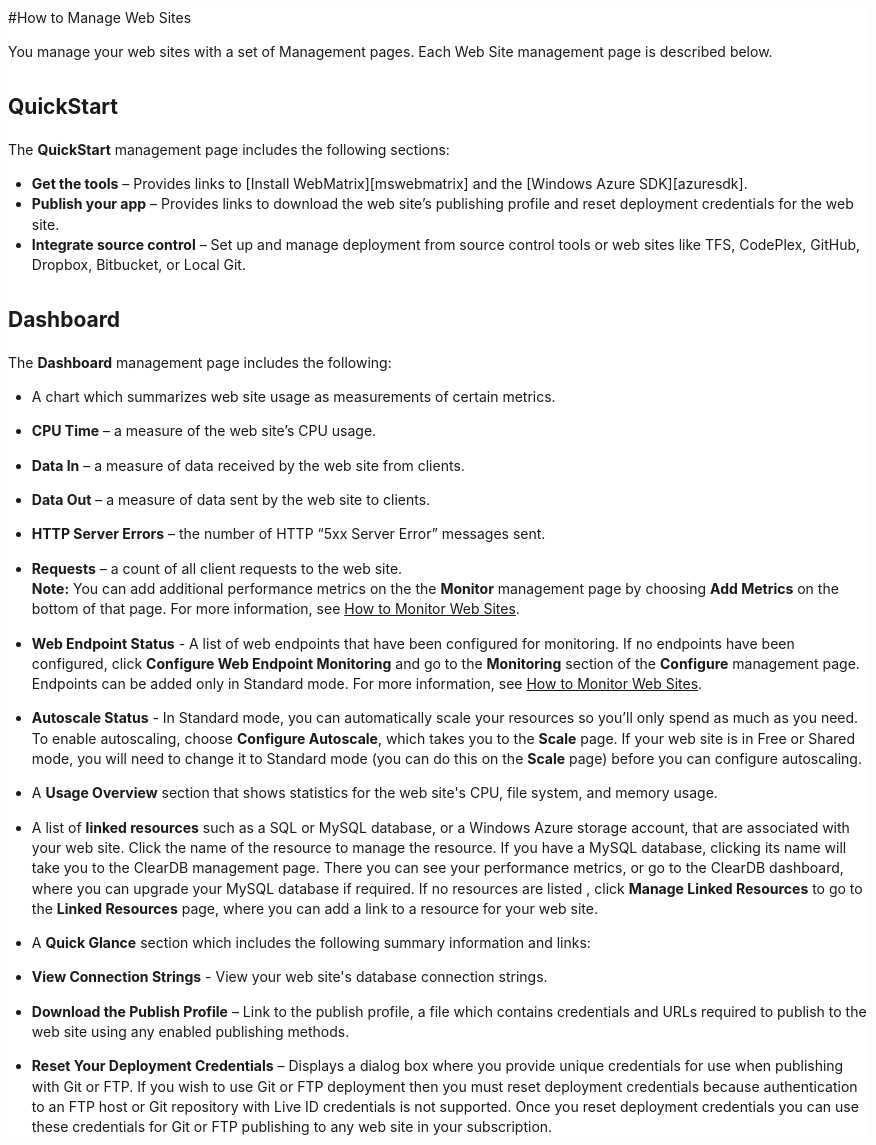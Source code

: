 <properties linkid="manage-scenarios-how-to-manage-websites" urlDisplayName="How to manage" pageTitle="How to manage web sites - Windows Azure service management" metaKeywords="Azure portal web site management" metaDescription="A reference for the Portal web site management pages in Windows Azure. Details are provided for each web site management page." metaCanonical="" disqusComments="1" umbracoNaviHide="0" writer="tysonn" />

<div chunk="../chunks/web-sites-left-nav.md" />


#<a name="howtomanage"></a>How to Manage Web Sites

You manage your web sites with a set of Management pages. Each Web Site management page is described below.

## QuickStart ##
The **QuickStart** management page includes the following sections:

- **Get the tools** – Provides links to [Install WebMatrix][mswebmatrix] and the [Windows Azure SDK][azuresdk].
- **Publish your app** – Provides links to download the web site’s publishing profile and reset deployment credentials for the web site.
- **Integrate source control** – Set up and manage deployment from source control tools or web sites like TFS, CodePlex, GitHub, Dropbox, Bitbucket, or Local Git.

## Dashboard ##
The **Dashboard** management page includes the following:

- A chart which summarizes web site usage as measurements of certain metrics.
 - **CPU Time** – a measure of the web site’s CPU usage.
 - **Data In** – a measure of data received by the web site from clients.
 - **Data Out** – a measure of data sent by the web site to clients.
 - **HTTP Server Errors** – the number of HTTP “5xx Server Error” messages sent.
 - **Requests** – a count of all client requests to the web site.
 <br />**Note:**
You can add additional performance metrics on the the **Monitor** management page by choosing **Add Metrics** on the bottom of that page. For more information, see [How to Monitor Web Sites](/en-us/manage/services/web-sites/how-to-monitor-websites/).

- **Web Endpoint Status** - A list of web endpoints that have been configured for monitoring. If no endpoints have been configured, click **Configure Web Endpoint Monitoring** and go to the **Monitoring** section of the **Configure** management page. Endpoints can be added only in Standard mode. For more information, see [How to Monitor Web Sites](/en-us/manage/services/web-sites/how-to-monitor-websites/).

- **Autoscale Status** - In Standard mode, you can automatically scale your resources so you’ll only spend as much as you need. To enable autoscaling, choose **Configure Autoscale**, which takes you to the **Scale** page. If your web site is in Free or Shared mode, you will need to change it to Standard mode (you can do this on the **Scale** page) before you can configure autoscaling. 

- A **Usage Overview** section that shows statistics for the web site's CPU, file system, and memory usage.
- A list of **linked resources** such as a SQL or MySQL database, or a Windows Azure storage account, that are associated with your web site. Click the name of the resource to manage the resource. If you have a MySQL database, clicking its name will take you to the ClearDB management page. There you can see your performance metrics, or go to the ClearDB dashboard, where you can upgrade your MySQL database if required. If no resources are listed , click **Manage Linked Resources** to go to the **Linked Resources** page, where you can add a link to a resource for your web site.
- A **Quick Glance** section which includes the following summary information and links:
 - **View Connection Strings** - View your web site's database connection strings.
 - **Download the Publish Profile** – Link to the publish profile, a file which contains credentials and URLs required to publish to the web site using any enabled publishing methods.
 - **Reset Your Deployment Credentials** – Displays a dialog box where you provide unique credentials for use when publishing with Git or FTP. If you wish to use Git or FTP deployment then you must reset deployment credentials because authentication to an FTP host or Git repository with Live ID credentials is not supported. Once you reset deployment credentials you can use these credentials for Git or FTP publishing to any web site in your subscription.